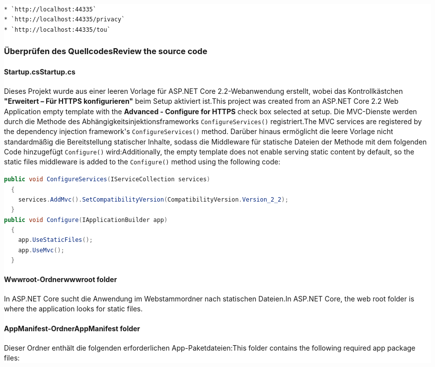     * `http://localhost:44335`
    * `http://localhost:44335/privacy`
    * `http://localhost:44335/tou`

### <a name="review-the-source-code"></a><span data-ttu-id="023da-379">Überprüfen des Quellcodes</span><span class="sxs-lookup"><span data-stu-id="023da-379">Review the source code</span></span>

#### <a name="startupcs"></a><span data-ttu-id="023da-380">Startup.cs</span><span class="sxs-lookup"><span data-stu-id="023da-380">Startup.cs</span></span>

<span data-ttu-id="023da-381">Dieses Projekt wurde aus einer leeren Vorlage für ASP.NET Core 2.2-Webanwendung erstellt, wobei das Kontrollkästchen **"Erweitert – Für HTTPS konfigurieren"** beim Setup aktiviert ist.</span><span class="sxs-lookup"><span data-stu-id="023da-381">This project was created from an ASP.NET Core 2.2 Web Application empty template with the **Advanced - Configure for HTTPS** check box selected at setup.</span></span> <span data-ttu-id="023da-382">Die MVC-Dienste werden durch die Methode des Abhängigkeitsinjektionsframeworks `ConfigureServices()` registriert.</span><span class="sxs-lookup"><span data-stu-id="023da-382">The MVC services are registered by the dependency injection framework's `ConfigureServices()` method.</span></span> <span data-ttu-id="023da-383">Darüber hinaus ermöglicht die leere Vorlage nicht standardmäßig die Bereitstellung statischer Inhalte, sodass die Middleware für statische Dateien der Methode mit dem folgenden Code hinzugefügt `Configure()` wird:</span><span class="sxs-lookup"><span data-stu-id="023da-383">Additionally, the empty template does not enable serving static content by default, so the static files middleware is added to the `Configure()` method using the following code:</span></span>

``` csharp
public void ConfigureServices(IServiceCollection services)
  {
    services.AddMvc().SetCompatibilityVersion(CompatibilityVersion.Version_2_2);
  }
public void Configure(IApplicationBuilder app)
  {
    app.UseStaticFiles();
    app.UseMvc();
  }
```

#### <a name="wwwroot-folder"></a><span data-ttu-id="023da-384">Wwwroot-Ordner</span><span class="sxs-lookup"><span data-stu-id="023da-384">wwwroot folder</span></span>

<span data-ttu-id="023da-385">In ASP.NET Core sucht die Anwendung im Webstammordner nach statischen Dateien.</span><span class="sxs-lookup"><span data-stu-id="023da-385">In ASP.NET Core, the web root folder is where the application looks for static files.</span></span>

#### <a name="appmanifest-folder"></a><span data-ttu-id="023da-386">AppManifest-Ordner</span><span class="sxs-lookup"><span data-stu-id="023da-386">AppManifest folder</span></span>

<span data-ttu-id="023da-387">Dieser Ordner enthält die folgenden erforderlichen App-Paketdateien:</span><span class="sxs-lookup"><span data-stu-id="023da-387">This folder contains the following required app package files:</span></span>
